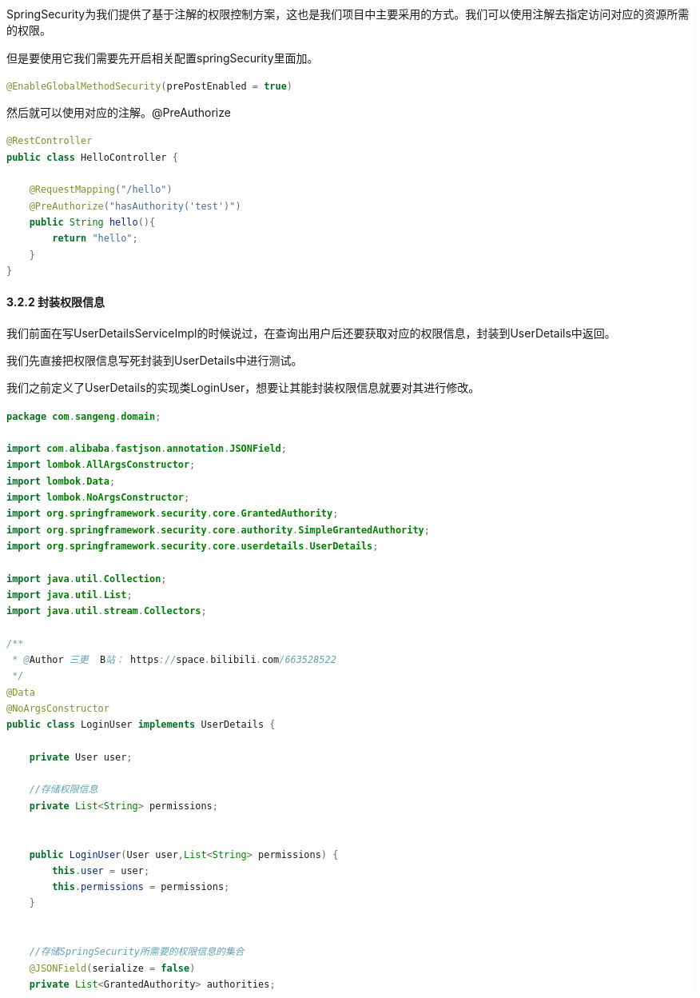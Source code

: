 SpringSecurity为我们提供了基于注解的权限控制方案，这也是我们项目中主要采用的方式。我们可以使用注解去指定访问对应的资源所需的权限。

 但是要使用它我们需要先开启相关配置springSecurity里面加。

```java
@EnableGlobalMethodSecurity(prePostEnabled = true)
```

然后就可以使用对应的注解。@PreAuthorize

```java
@RestController
public class HelloController {

    @RequestMapping("/hello")
    @PreAuthorize("hasAuthority('test')")
    public String hello(){
        return "hello";
    }
}
```

#### 3.2.2 封装权限信息

 我们前面在写UserDetailsServiceImpl的时候说过，在查询出用户后还要获取对应的权限信息，封装到UserDetails中返回。

 我们先直接把权限信息写死封装到UserDetails中进行测试。

 我们之前定义了UserDetails的实现类LoginUser，想要让其能封装权限信息就要对其进行修改。

```java
package com.sangeng.domain;

import com.alibaba.fastjson.annotation.JSONField;
import lombok.AllArgsConstructor;
import lombok.Data;
import lombok.NoArgsConstructor;
import org.springframework.security.core.GrantedAuthority;
import org.springframework.security.core.authority.SimpleGrantedAuthority;
import org.springframework.security.core.userdetails.UserDetails;

import java.util.Collection;
import java.util.List;
import java.util.stream.Collectors;

/**
 * @Author 三更  B站： https://space.bilibili.com/663528522
 */
@Data
@NoArgsConstructor
public class LoginUser implements UserDetails {

    private User user;

    //存储权限信息
    private List<String> permissions;


    public LoginUser(User user,List<String> permissions) {
        this.user = user;
        this.permissions = permissions;
    }


    //存储SpringSecurity所需要的权限信息的集合
    @JSONField(serialize = false)
    private List<GrantedAuthority> authorities;

```